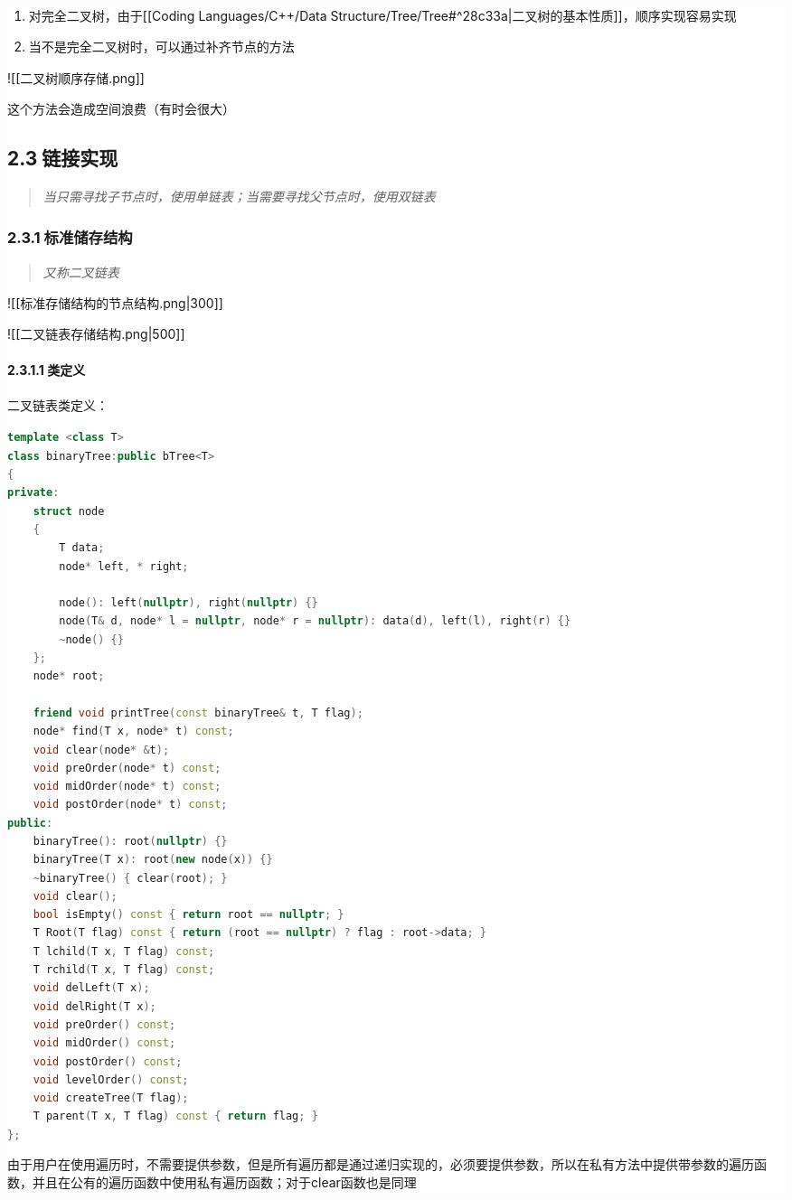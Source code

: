 1. 对完全二叉树，由于[[Coding Languages/C++/Data Structure/Tree/Tree#^28c33a|二叉树的基本性质]]，顺序实现容易实现

2. 当不是完全二叉树时，可以通过补齐节点的方法

![[二叉树顺序存储.png]]

这个方法会造成空间浪费（有时会很大）

## 2.3 链接实现

>*当只需寻找子节点时，使用单链表；当需要寻找父节点时，使用双链表*

### 2.3.1 标准储存结构

>*又称二叉链表*

![[标准存储结构的节点结构.png|300]]

![[二叉链表存储结构.png|500]]

#### 2.3.1.1 类定义

二叉链表类定义：
```C++
template <class T>
class binaryTree:public bTree<T>
{
private:
	struct node
	{
		T data;
		node* left, * right;
		
		node(): left(nullptr), right(nullptr) {}
		node(T& d, node* l = nullptr, node* r = nullptr): data(d), left(l), right(r) {}
		~node() {}
	};
	node* root;
	
	friend void printTree(const binaryTree& t, T flag);
	node* find(T x, node* t) const;
	void clear(node* &t);
	void preOrder(node* t) const;
	void midOrder(node* t) const;
	void postOrder(node* t) const;
public:
	binaryTree(): root(nullptr) {}
	binaryTree(T x): root(new node(x)) {}
	~binaryTree() { clear(root); }
	void clear();
	bool isEmpty() const { return root == nullptr; }
	T Root(T flag) const { return (root == nullptr) ? flag : root->data; }
	T lchild(T x, T flag) const;
	T rchild(T x, T flag) const;
	void delLeft(T x);
	void delRight(T x);
	void preOrder() const;
	void midOrder() const;
	void postOrder() const;
	void levelOrder() const;
	void createTree(T flag);
	T parent(T x, T flag) const { return flag; }
};
```
由于用户在使用遍历时，不需要提供参数，但是所有遍历都是通过递归实现的，必须要提供参数，所以在私有方法中提供带参数的遍历函数，并且在公有的遍历函数中使用私有遍历函数；对于clear函数也是同理